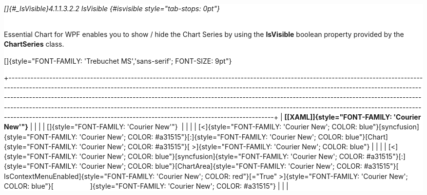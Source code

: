 ###### []{#_IsVisible}4.1.1.3.2.2 IsVisible {#isvisible style="tab-stops: 0pt"}

Essential Chart for WPF enables you to show / hide the Chart Series by using the **IsVisible** boolean property provided by the **ChartSeries** class.

[]{style="FONT-FAMILY: 'Trebuchet MS','sans-serif'; FONT-SIZE: 9pt"} 

+-----------------------------------------------------------------------------------------------------------------------------------------------------------------------------------------------------------------------------------------------------------------------------------------------------------------------------------------------------------------------------------------------------------------------------------------------------------------------------------------------------------------------------------------------------------------------------------------------------------------------------------------+
| **[\[XAML\]]{style="FONT-FAMILY: 'Courier New'"}**                                                                                                                                                                                                                                                                                                                                                                                                                                                                                                                                                                                      |
|                                                                                                                                                                                                                                                                                                                                                                                                                                                                                                                                                                                                                                         |
| []{style="FONT-FAMILY: 'Courier New'"}                                                                                                                                                                                                                                                                                                                                                                                                                                                                                                                                                                                                  |
|                                                                                                                                                                                                                                                                                                                                                                                                                                                                                                                                                                                                                                         |
| [\<]{style="FONT-FAMILY: 'Courier New'; COLOR: blue"}[syncfusion]{style="FONT-FAMILY: 'Courier New'; COLOR: #a31515"}[:]{style="FONT-FAMILY: 'Courier New'; COLOR: blue"}[Chart]{style="FONT-FAMILY: 'Courier New'; COLOR: #a31515"}[ \>]{style="FONT-FAMILY: 'Courier New'; COLOR: blue"}                                                                                                                                                                                                                                                                                                                                              |
|                                                                                                                                                                                                                                                                                                                                                                                                                                                                                                                                                                                                                                         |
| [\<]{style="FONT-FAMILY: 'Courier New'; COLOR: blue"}[syncfusion]{style="FONT-FAMILY: 'Courier New'; COLOR: #a31515"}[:]{style="FONT-FAMILY: 'Courier New'; COLOR: blue"}[ChartArea]{style="FONT-FAMILY: 'Courier New'; COLOR: #a31515"}[ IsContextMenuEnabled]{style="FONT-FAMILY: 'Courier New'; COLOR: red"}[=\"True\" \>]{style="FONT-FAMILY: 'Courier New'; COLOR: blue"}[                   ]{style="FONT-FAMILY: 'Courier New'; COLOR: #a31515"}                                                                                                                                                                                 |
|                                                                                                                                                                                                                                                                                                                                                                                                                                                                                                                                                                                                                                         |